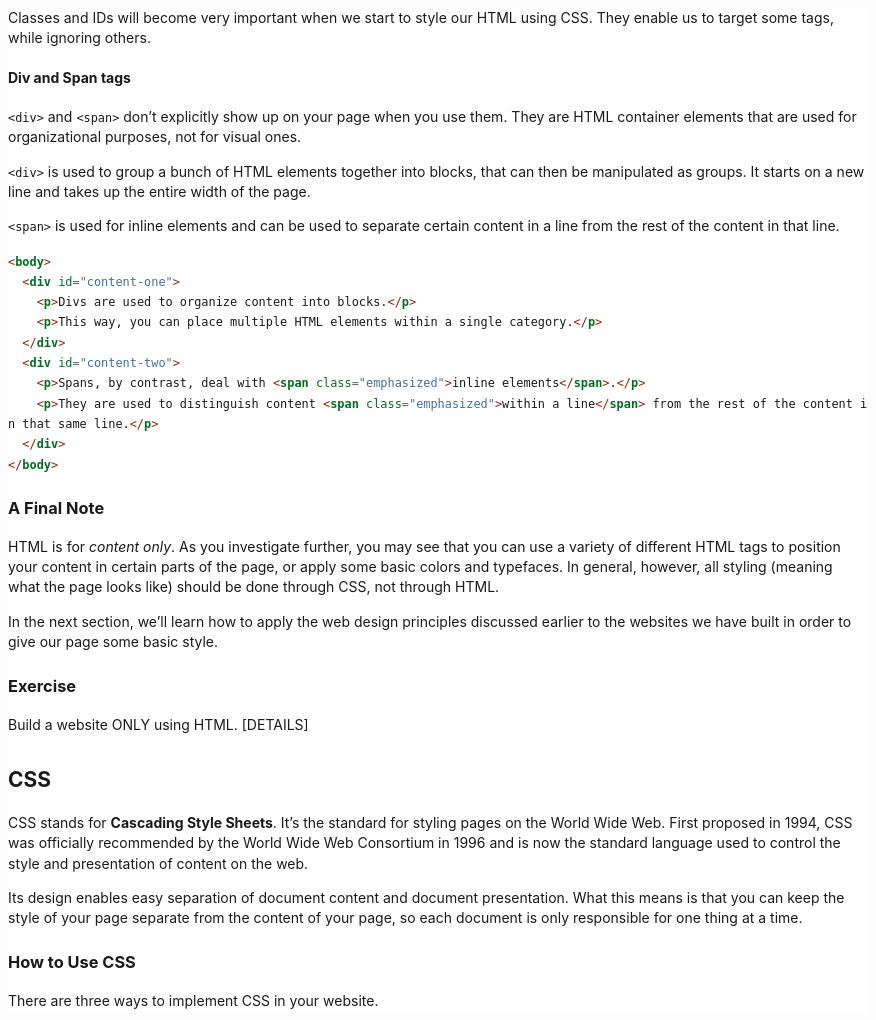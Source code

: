 Classes and IDs will become very important when we start to style our HTML using CSS. They enable us to target some tags, while ignoring others.

#### Div and Span tags

`<div>` and `<span>` don’t explicitly show up on your page when you use them. They are HTML container elements that are used for organizational purposes, not for visual ones.

`<div>` is used to group a bunch of HTML elements together into blocks, that can then be manipulated as groups. It starts on a new line and takes up the entire width of the page.

`<span>` is used for inline elements and can be used to separate certain content in a line from the rest of the content in that line.

```html
<body>
  <div id="content-one">
    <p>Divs are used to organize content into blocks.</p>
    <p>This way, you can place multiple HTML elements within a single category.</p>
  </div>
  <div id="content-two">
    <p>Spans, by contrast, deal with <span class="emphasized">inline elements</span>.</p>
    <p>They are used to distinguish content <span class="emphasized">within a line</span> from the rest of the content in that same line.</p>
  </div>
</body>
```

### A Final Note
HTML is for *content only*. As you investigate further, you may see that you can use a variety of different HTML tags to position your content in certain parts of the page, or apply some basic colors and typefaces. In general, however, all styling (meaning what the page looks like) should be done through CSS, not through HTML.

In the next section, we’ll learn how to apply the web design principles discussed earlier to the websites we have built in order to give our page some basic style.

### Exercise

Build a website ONLY using HTML. [DETAILS]


## CSS

CSS stands for **Cascading Style Sheets**. It’s the standard for styling pages on the World Wide Web. First proposed in 1994, CSS was officially recommended by the World Wide Web Consortium in 1996 and is now the standard language used to control the style and presentation of content on the web.

Its design enables easy separation of document content and document presentation. What this means is that you can keep the style of your page separate from the content of your page, so each document is only responsible for one thing at a time.

### How to Use CSS

There are three ways to implement CSS in your website.
